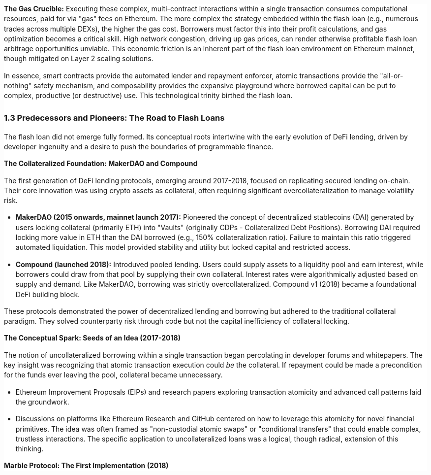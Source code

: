 **The Gas Crucible:** Executing these complex, multi-contract interactions within a single transaction consumes computational resources, paid for via "gas" fees on Ethereum. The more complex the strategy embedded within the flash loan (e.g., numerous trades across multiple DEXs), the higher the gas cost. Borrowers must factor this into their profit calculations, and gas optimization becomes a critical skill. High network congestion, driving up gas prices, can render otherwise profitable flash loan arbitrage opportunities unviable. This economic friction is an inherent part of the flash loan environment on Ethereum mainnet, though mitigated on Layer 2 scaling solutions.

In essence, smart contracts provide the automated lender and repayment enforcer, atomic transactions provide the "all-or-nothing" safety mechanism, and composability provides the expansive playground where borrowed capital can be put to complex, productive (or destructive) use. This technological trinity birthed the flash loan.

### 1.3 Predecessors and Pioneers: The Road to Flash Loans

The flash loan did not emerge fully formed. Its conceptual roots intertwine with the early evolution of DeFi lending, driven by developer ingenuity and a desire to push the boundaries of programmable finance.

**The Collateralized Foundation: MakerDAO and Compound**

The first generation of DeFi lending protocols, emerging around 2017-2018, focused on replicating secured lending on-chain. Their core innovation was using crypto assets as collateral, often requiring significant overcollateralization to manage volatility risk.

*   **MakerDAO (2015 onwards, mainnet launch 2017):** Pioneered the concept of decentralized stablecoins (DAI) generated by users locking collateral (primarily ETH) into "Vaults" (originally CDPs - Collateralized Debt Positions). Borrowing DAI required locking more value in ETH than the DAI borrowed (e.g., 150% collateralization ratio). Failure to maintain this ratio triggered automated liquidation. This model provided stability and utility but locked capital and restricted access.

*   **Compound (launched 2018):** Introduved pooled lending. Users could supply assets to a liquidity pool and earn interest, while borrowers could draw from that pool by supplying their own collateral. Interest rates were algorithmically adjusted based on supply and demand. Like MakerDAO, borrowing was strictly overcollateralized. Compound v1 (2018) became a foundational DeFi building block.

These protocols demonstrated the power of decentralized lending and borrowing but adhered to the traditional collateral paradigm. They solved counterparty risk through code but not the capital inefficiency of collateral locking.

**The Conceptual Spark: Seeds of an Idea (2017-2018)**

The notion of uncollateralized borrowing within a single transaction began percolating in developer forums and whitepapers. The key insight was recognizing that atomic transaction execution could *be* the collateral. If repayment could be made a precondition for the funds ever leaving the pool, collateral became unnecessary.

*   Ethereum Improvement Proposals (EIPs) and research papers exploring transaction atomicity and advanced call patterns laid the groundwork.

*   Discussions on platforms like Ethereum Research and GitHub centered on how to leverage this atomicity for novel financial primitives. The idea was often framed as "non-custodial atomic swaps" or "conditional transfers" that could enable complex, trustless interactions. The specific application to uncollateralized loans was a logical, though radical, extension of this thinking.

**Marble Protocol: The First Implementation (2018)**

